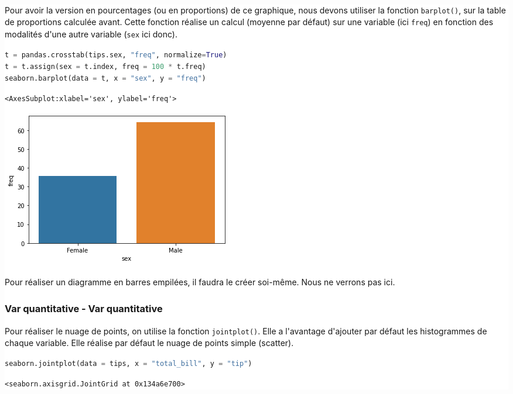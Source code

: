 

Pour avoir la version en pourcentages (ou en proportions) de ce graphique, nous devons utiliser la fonction `barplot()`, sur la table de proportions calculée avant. Cette fonction réalise un calcul (moyenne par défaut) sur une variable (ici `freq`) en fonction des modalités d'une autre variable (`sex` ici donc).


```python
t = pandas.crosstab(tips.sex, "freq", normalize=True)
t = t.assign(sex = t.index, freq = 100 * t.freq)
seaborn.barplot(data = t, x = "sex", y = "freq")
```




    <AxesSubplot:xlabel='sex', ylabel='freq'>




    
![png](seance1-intro_files/seance1-intro_71_1.png)
    


Pour réaliser un diagramme en barres empilées, il faudra le créer soi-même. Nous ne verrons pas ici.

### Var quantitative - Var quantitative

Pour réaliser le nuage de points, on utilise la fonction `jointplot()`. Elle a l'avantage d'ajouter par défaut les histogrammes de chaque variable. Elle réalise par défaut le nuage de points simple (scatter). 


```python
seaborn.jointplot(data = tips, x = "total_bill", y = "tip")
```




    <seaborn.axisgrid.JointGrid at 0x134a6e700>




    